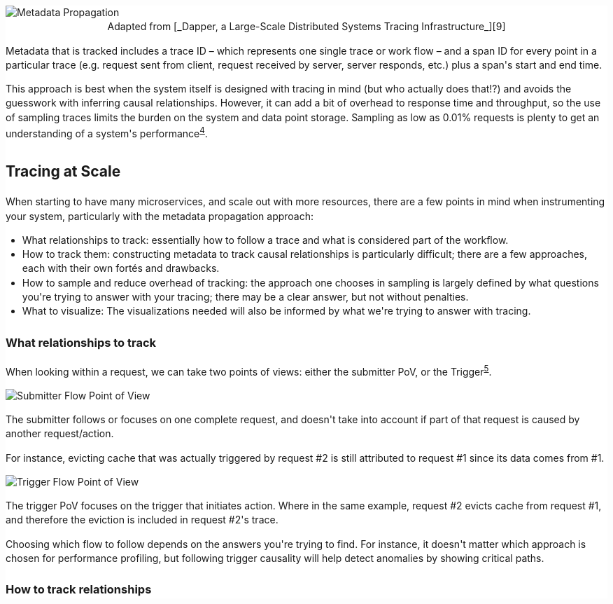 <img class="img-displayed" src="{{ get_asset('images/metadata_propagation.png') }}" title="Metadata Propagation" alt="Metadata Propagation"/>

<figcaption style="text-align:center;">Adapted from [_Dapper, a Large-Scale Distributed Systems Tracing Infrastructure_][9]</figcaption>


Metadata that is tracked includes a trace ID – which represents one single trace or work flow – and a span ID for every point in a particular trace (e.g. request sent from client, request received by server, server responds, etc.) plus a span's start and end time. 

This approach is best when the system itself is designed with tracing in mind (but who actually does that!?) and avoids the guesswork with inferring causal relationships. However, it can add a bit of overhead to response time and throughput, so the use of sampling traces limits the burden on the system and data point storage. Sampling as low as 0.01% requests is plenty to get an understanding of a system's performance<sup><a href="#footnotes" style="border-bottom: none;">4</a></sup>.

## Tracing at Scale

When starting to have many microservices, and scale out with more resources, there are a few points in mind when instrumenting your system, particularly with the metadata propagation approach:

* What relationships to track: essentially how to follow a trace and what is considered part of the workflow.
* How to track them: constructing metadata to track causal relationships is particularly difficult; there are a few approaches, each with their own fortés and drawbacks.
* How to sample and reduce overhead of tracking: the approach one chooses in sampling is largely defined by what questions you're trying to answer with your tracing; there may be a clear answer, but not without penalties.
* What to visualize: The visualizations needed will also be informed by what we're trying to answer with tracing.

### What relationships to track

When looking within a request, we can take two points of views: either the submitter PoV, or the Trigger<sup><a href="#footnotes" style="border-bottom: none;">5</a></sup>.

<img class="img-displayed" src="{{ get_asset('images/submitter_flow_pov.png') }}" title="Submitter Flow Point of View" alt="Submitter Flow Point of View"/>

The submitter follows or focuses on one complete request, and doesn't take into account if part of that request is caused by another request/action.  

For instance, evicting cache that was actually triggered by request #2 is still attributed to request #1 since its data comes from #1.

<img class="img-displayed" src="{{ get_asset('images/trigger_flow_pov.png') }}" title="Trigger Flow Point of View" alt="Trigger Flow Point of View"/>

The trigger PoV focuses on the trigger that initiates action. Where in the same example, request #2 evicts cache from request #1, and therefore the eviction is included in request #2's trace.

Choosing which flow to follow depends on the answers you're trying to find. For instance, it doesn't matter which approach is chosen for performance profiling, but following trigger causality will help detect anomalies by showing critical paths.

### How to track relationships


[0]: https://us.pycon.org/2017/schedule/presentation/565/
[1]: https://us.pycon.org/2017/
[2]: https://speakerdeck.com/roguelynn/tracing-fast-and-slow-digging-into-and-improving-your-web-services-performance
[3]: https://www.youtube.com/watch?v=lu0F-psmBzc
[4]: https://landing.google.com/sre/book.html
[5]: https://en.wikipedia.org/wiki/Cloud_computing_issues#Performance_interference_and_noisy_neighbors
[6]: https://en.wikipedia.org/wiki/SFlow
[7]: http://nfdump.sourceforge.net/
[8]: https://www.honeynet.org/node/691
[9]: https://research.google.com/pubs/pub36356.html
[10]: https://en.wikipedia.org/wiki/Logical_clock
[11]: https://github.com/Yelp/py_zipkin
[12]: https://github.com/uber/jaeger-client-python
[13]: https://github.com/uber/jaeger-client-python/issues/50
[14]: https://github.com/uber/jaeger
[15]: http://jaeger.readthedocs.io/en/latest/
[16]: https://medium.com/opentracing/take-opentracing-for-a-hotrod-ride-f6e3141f7941
[17]: https://github.com/uber/jaeger-client-python#getting-started
[18]: https://text.sourcegraph.com/appdash-an-open-source-perf-tracing-suite-4e1fc41c2031
[19]: http://lightstep.com/
[20]: http://opentracing.io/documentation/pages/supported-tracers.html
[21]: https://cloud.google.com/trace/docs/zipkin
[22]: https://cloud.google.com/trace/docs/zipkin#option_1_using_a_container_image_to_set_up_your_server
[23]: http://www.pdl.cmu.edu/PDL-FTP/SelfStar/CMU-PDL-14-102.pdf
[24]: http://web.eecs.umich.edu/~twenisch/papers/osdi14.pdf
[25]: https://research.google.com/pubs/pub36356.html
[26]: "https://ep2017.europython.eu/conference/talks/tracing-fast-and-slow-digging-into-improving-your-web-services-performance"
[27]: https://www.datadoghq.com/apm/
[28]: https://newrelic.com/application-monitoring
[29]: http://boto3.readthedocs.io/en/latest/reference/services/xray.html
[30]: http://docs.aws.amazon.com/xray/latest/devguide/aws-xray.html
[31]: https://cloud.google.com/trace/docs/trace-overview
[pyzip]: https://github.com/Yelp/py_zipkin/#usage-1-start-a-trace-with-a-given-sampling-rate
[32]: https://www.nginx.com/blog/maximizing-python-performance-with-nginx-parti-web-serving-and-caching/
[33]: http://aiohttp.readthedocs.io/en/stable/
[34]: https://github.com/tanwanirahul/django-batch-requests
[35]: http://flask.pocoo.org/snippets/131/
[36]: https://stackoverflow.com/questions/23687653/pyramid-invoking-a-sub-request
[37]: http://flask.pocoo.org/docs/0.12/patterns/streaming/
[38]: https://docs.djangoproject.com/en/dev/ref/request-response/#streaminghttpresponse-objects
[39]: https://docs.pylonsproject.org/projects/pyramid/en/latest/_modules/pyramid/response.html
[40]: http://aiohttp.readthedocs.io/en/stable/web_reference.html#aiohttp.web.StreamResponse
[41]: https://flask-assets.readthedocs.io/en/latest/
[42]: https://github.com/django-compressor/django-compressor
[43]: https://github.com/cobrateam/django-htmlmin
[44]: https://github.com/Gandi/pyramid_htmlmin
[45]: https://github.com/miracle2k/webassets
[46]: http://opentracing.io/
[47]: http://zipkin.io/
[48]: https://github.com/Yelp/py_zipkin
[49]: https://github.com/Yelp/pyramid_zipkin
[50]: https://github.com/Yelp/swagger_zipkin
[51]: https://github.com/qiajigou/flask-zipkin
[52]: http://zipkin.io/pages/data_model.html
[53]: https://github.com/Yelp/py_zipkin#usage-2-trace-a-service-call
[54]: http://jaeger.readthedocs.io/en/latest/
[55]: https://github.com/uber/jaeger-client-python#getting-started
[56]: https://aws.amazon.com/sdk-for-python/
[57]: https://developer.mozilla.org/en-US/docs/Learn/HTML/Howto/Author_fast-loading_HTML_pages
[58]: https://github.com/opentracing/opentracing-python
[59]: http://pythonhosted.org/Flask-OpenTracing/
[60]: https://github.com/opentracing-contrib/python-django
[61]: http://pauillac.inria.fr/~fpottier/X/INF441/projets/merkle/merkle.pdf
[62]: https://medium.com/@Pinterest_Engineering/distributed-tracing-at-pinterest-with-new-open-source-tools-a4f8a5562f6b
[63]: https://engineeringblog.yelp.com/2016/04/distributed-tracing-at-yelp.html
[64]: https://engineering.linkedin.com/distributed-service-call-graph/real-time-distributed-tracing-website-performance-and-efficiency
[65]: https://blog.twitter.com/engineering/en_us/a/2012/distributed-systems-tracing-with-zipkin.html